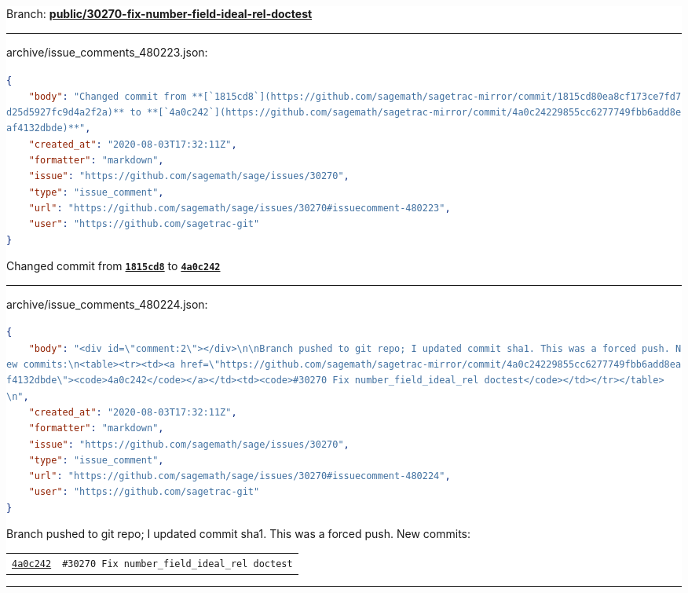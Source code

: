 Branch: **[public/30270-fix-number-field-ideal-rel-doctest](https://github.com/sagemath/sagetrac-mirror/tree/public/30270-fix-number-field-ideal-rel-doctest)**



---

archive/issue_comments_480223.json:
```json
{
    "body": "Changed commit from **[`1815cd8`](https://github.com/sagemath/sagetrac-mirror/commit/1815cd80ea8cf173ce7fd7d25d5927fc9d4a2f2a)** to **[`4a0c242`](https://github.com/sagemath/sagetrac-mirror/commit/4a0c24229855cc6277749fbb6add8eaf4132dbde)**",
    "created_at": "2020-08-03T17:32:11Z",
    "formatter": "markdown",
    "issue": "https://github.com/sagemath/sage/issues/30270",
    "type": "issue_comment",
    "url": "https://github.com/sagemath/sage/issues/30270#issuecomment-480223",
    "user": "https://github.com/sagetrac-git"
}
```

Changed commit from **[`1815cd8`](https://github.com/sagemath/sagetrac-mirror/commit/1815cd80ea8cf173ce7fd7d25d5927fc9d4a2f2a)** to **[`4a0c242`](https://github.com/sagemath/sagetrac-mirror/commit/4a0c24229855cc6277749fbb6add8eaf4132dbde)**



---

archive/issue_comments_480224.json:
```json
{
    "body": "<div id=\"comment:2\"></div>\n\nBranch pushed to git repo; I updated commit sha1. This was a forced push. New commits:\n<table><tr><td><a href=\"https://github.com/sagemath/sagetrac-mirror/commit/4a0c24229855cc6277749fbb6add8eaf4132dbde\"><code>4a0c242</code></a></td><td><code>#30270 Fix number_field_ideal_rel doctest</code></td></tr></table>\n",
    "created_at": "2020-08-03T17:32:11Z",
    "formatter": "markdown",
    "issue": "https://github.com/sagemath/sage/issues/30270",
    "type": "issue_comment",
    "url": "https://github.com/sagemath/sage/issues/30270#issuecomment-480224",
    "user": "https://github.com/sagetrac-git"
}
```

<div id="comment:2"></div>

Branch pushed to git repo; I updated commit sha1. This was a forced push. New commits:
<table><tr><td><a href="https://github.com/sagemath/sagetrac-mirror/commit/4a0c24229855cc6277749fbb6add8eaf4132dbde"><code>4a0c242</code></a></td><td><code>#30270 Fix number_field_ideal_rel doctest</code></td></tr></table>




---
